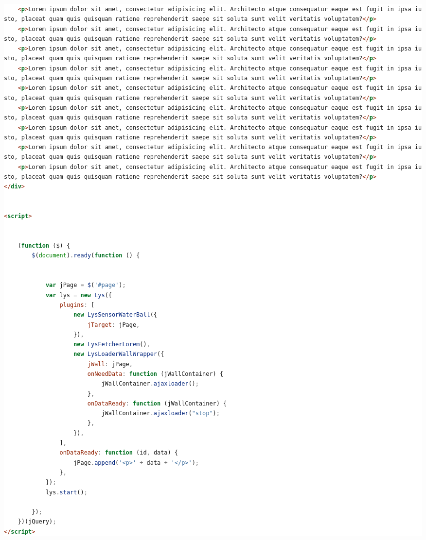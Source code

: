 ```html 
    <p>Lorem ipsum dolor sit amet, consectetur adipisicing elit. Architecto atque consequatur eaque est fugit in ipsa iusto, placeat quam quis quisquam ratione reprehenderit saepe sit soluta sunt velit veritatis voluptatem?</p>
    <p>Lorem ipsum dolor sit amet, consectetur adipisicing elit. Architecto atque consequatur eaque est fugit in ipsa iusto, placeat quam quis quisquam ratione reprehenderit saepe sit soluta sunt velit veritatis voluptatem?</p>
    <p>Lorem ipsum dolor sit amet, consectetur adipisicing elit. Architecto atque consequatur eaque est fugit in ipsa iusto, placeat quam quis quisquam ratione reprehenderit saepe sit soluta sunt velit veritatis voluptatem?</p>
    <p>Lorem ipsum dolor sit amet, consectetur adipisicing elit. Architecto atque consequatur eaque est fugit in ipsa iusto, placeat quam quis quisquam ratione reprehenderit saepe sit soluta sunt velit veritatis voluptatem?</p>
    <p>Lorem ipsum dolor sit amet, consectetur adipisicing elit. Architecto atque consequatur eaque est fugit in ipsa iusto, placeat quam quis quisquam ratione reprehenderit saepe sit soluta sunt velit veritatis voluptatem?</p>
    <p>Lorem ipsum dolor sit amet, consectetur adipisicing elit. Architecto atque consequatur eaque est fugit in ipsa iusto, placeat quam quis quisquam ratione reprehenderit saepe sit soluta sunt velit veritatis voluptatem?</p>
    <p>Lorem ipsum dolor sit amet, consectetur adipisicing elit. Architecto atque consequatur eaque est fugit in ipsa iusto, placeat quam quis quisquam ratione reprehenderit saepe sit soluta sunt velit veritatis voluptatem?</p>
    <p>Lorem ipsum dolor sit amet, consectetur adipisicing elit. Architecto atque consequatur eaque est fugit in ipsa iusto, placeat quam quis quisquam ratione reprehenderit saepe sit soluta sunt velit veritatis voluptatem?</p>
    <p>Lorem ipsum dolor sit amet, consectetur adipisicing elit. Architecto atque consequatur eaque est fugit in ipsa iusto, placeat quam quis quisquam ratione reprehenderit saepe sit soluta sunt velit veritatis voluptatem?</p>
</div>


<script>


    (function ($) {
        $(document).ready(function () {


            var jPage = $('#page');
            var lys = new Lys({
                plugins: [
                    new LysSensorWaterBall({
                        jTarget: jPage,
                    }),
                    new LysFetcherLorem(),
                    new LysLoaderWallWrapper({
                        jWall: jPage,
                        onNeedData: function (jWallContainer) {
                            jWallContainer.ajaxloader();
                        },
                        onDataReady: function (jWallContainer) {
                            jWallContainer.ajaxloader("stop");
                        },
                    }),
                ],
                onDataReady: function (id, data) {
                    jPage.append('<p>' + data + '</p>');
                },
            });
            lys.start();

        });
    })(jQuery);
</script>
```